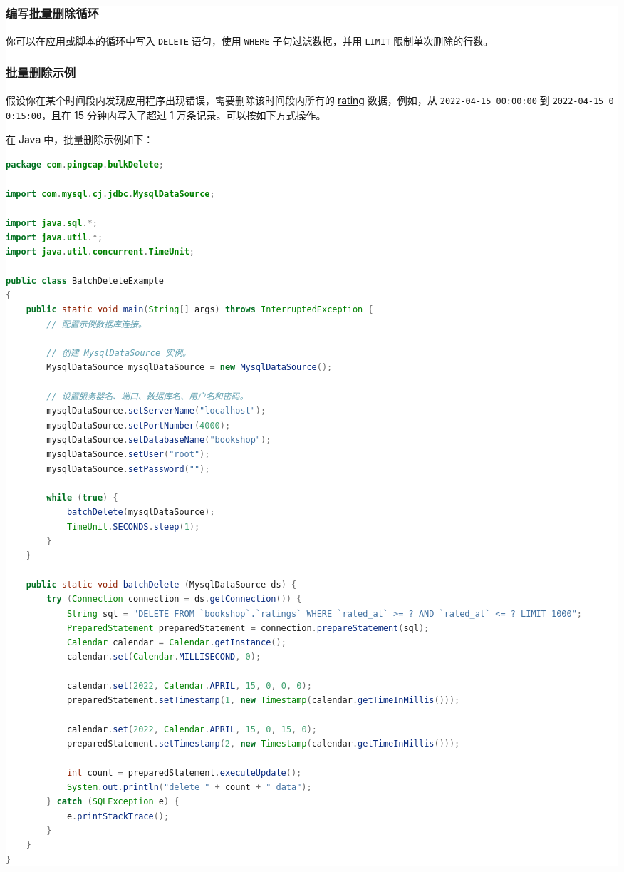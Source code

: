 ### 编写批量删除循环

你可以在应用或脚本的循环中写入 `DELETE` 语句，使用 `WHERE` 子句过滤数据，并用 `LIMIT` 限制单次删除的行数。

### 批量删除示例

假设你在某个时间段内发现应用程序出现错误，需要删除该时间段内所有的 [rating](/develop/dev-guide-bookshop-schema-design.md#ratings-table) 数据，例如，从 `2022-04-15 00:00:00` 到 `2022-04-15 00:15:00`，且在 15 分钟内写入了超过 1 万条记录。可以按如下方式操作。

<SimpleTab groupId="language">
<div label="Java" value="java">

在 Java 中，批量删除示例如下：

```java
package com.pingcap.bulkDelete;

import com.mysql.cj.jdbc.MysqlDataSource;

import java.sql.*;
import java.util.*;
import java.util.concurrent.TimeUnit;

public class BatchDeleteExample
{
    public static void main(String[] args) throws InterruptedException {
        // 配置示例数据库连接。

        // 创建 MysqlDataSource 实例。
        MysqlDataSource mysqlDataSource = new MysqlDataSource();

        // 设置服务器名、端口、数据库名、用户名和密码。
        mysqlDataSource.setServerName("localhost");
        mysqlDataSource.setPortNumber(4000);
        mysqlDataSource.setDatabaseName("bookshop");
        mysqlDataSource.setUser("root");
        mysqlDataSource.setPassword("");

        while (true) {
            batchDelete(mysqlDataSource);
            TimeUnit.SECONDS.sleep(1);
        }
    }

    public static void batchDelete (MysqlDataSource ds) {
        try (Connection connection = ds.getConnection()) {
            String sql = "DELETE FROM `bookshop`.`ratings` WHERE `rated_at` >= ? AND `rated_at` <= ? LIMIT 1000";
            PreparedStatement preparedStatement = connection.prepareStatement(sql);
            Calendar calendar = Calendar.getInstance();
            calendar.set(Calendar.MILLISECOND, 0);

            calendar.set(2022, Calendar.APRIL, 15, 0, 0, 0);
            preparedStatement.setTimestamp(1, new Timestamp(calendar.getTimeInMillis()));

            calendar.set(2022, Calendar.APRIL, 15, 0, 15, 0);
            preparedStatement.setTimestamp(2, new Timestamp(calendar.getTimeInMillis()));

            int count = preparedStatement.executeUpdate();
            System.out.println("delete " + count + " data");
        } catch (SQLException e) {
            e.printStackTrace();
        }
    }
}
```